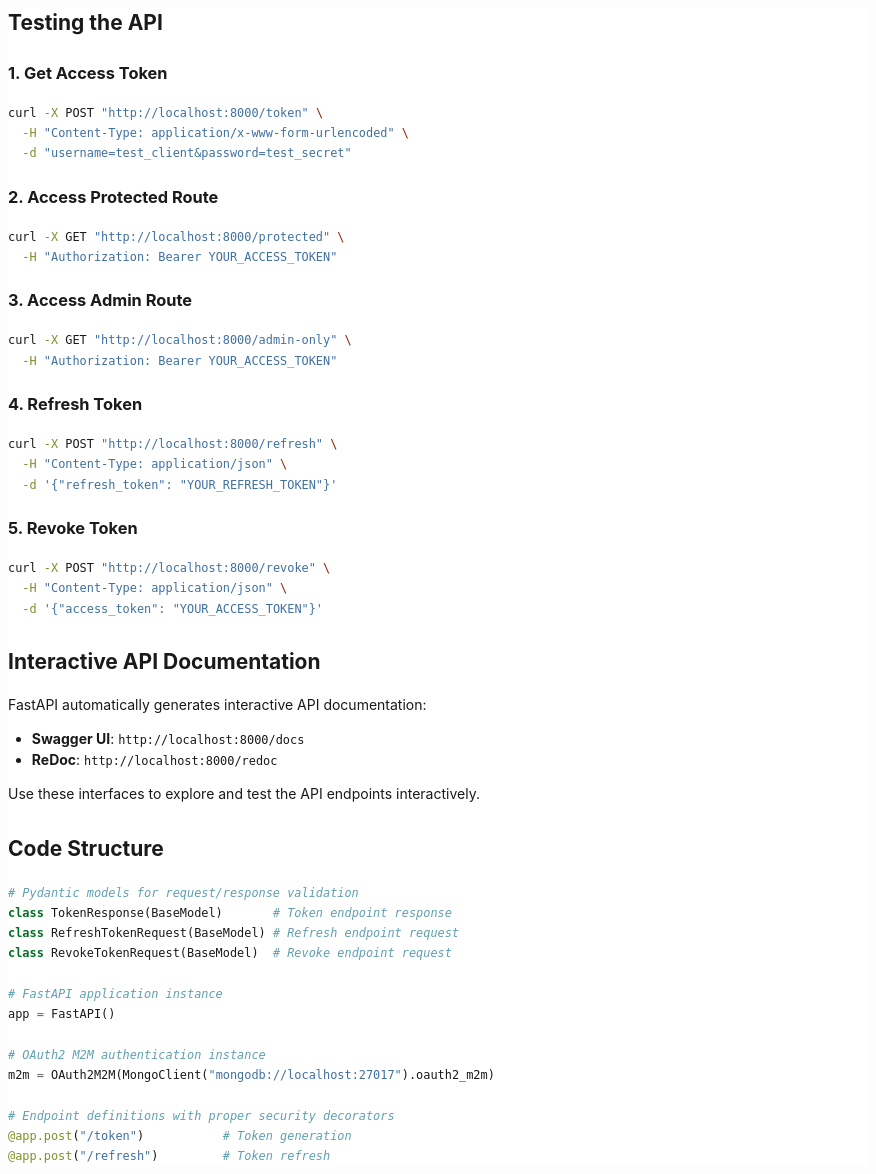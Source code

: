 ## Testing the API

### 1. Get Access Token

```bash
curl -X POST "http://localhost:8000/token" \
  -H "Content-Type: application/x-www-form-urlencoded" \
  -d "username=test_client&password=test_secret"
```

### 2. Access Protected Route

```bash
curl -X GET "http://localhost:8000/protected" \
  -H "Authorization: Bearer YOUR_ACCESS_TOKEN"
```

### 3. Access Admin Route

```bash
curl -X GET "http://localhost:8000/admin-only" \
  -H "Authorization: Bearer YOUR_ACCESS_TOKEN"
```

### 4. Refresh Token

```bash
curl -X POST "http://localhost:8000/refresh" \
  -H "Content-Type: application/json" \
  -d '{"refresh_token": "YOUR_REFRESH_TOKEN"}'
```

### 5. Revoke Token

```bash
curl -X POST "http://localhost:8000/revoke" \
  -H "Content-Type: application/json" \
  -d '{"access_token": "YOUR_ACCESS_TOKEN"}'
```

## Interactive API Documentation

FastAPI automatically generates interactive API documentation:

- **Swagger UI**: `http://localhost:8000/docs`
- **ReDoc**: `http://localhost:8000/redoc`

Use these interfaces to explore and test the API endpoints interactively.

## Code Structure

```python
# Pydantic models for request/response validation
class TokenResponse(BaseModel)       # Token endpoint response
class RefreshTokenRequest(BaseModel) # Refresh endpoint request
class RevokeTokenRequest(BaseModel)  # Revoke endpoint request

# FastAPI application instance
app = FastAPI()

# OAuth2 M2M authentication instance
m2m = OAuth2M2M(MongoClient("mongodb://localhost:27017").oauth2_m2m)

# Endpoint definitions with proper security decorators
@app.post("/token")           # Token generation
@app.post("/refresh")         # Token refresh
```